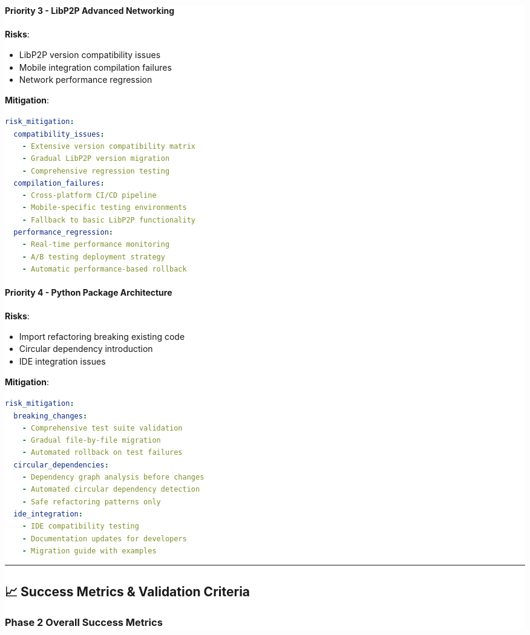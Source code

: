 #### Priority 3 - LibP2P Advanced Networking
**Risks**:
- LibP2P version compatibility issues
- Mobile integration compilation failures
- Network performance regression

**Mitigation**:
```yaml
risk_mitigation:
  compatibility_issues:
    - Extensive version compatibility matrix
    - Gradual LibP2P version migration
    - Comprehensive regression testing
  compilation_failures:
    - Cross-platform CI/CD pipeline
    - Mobile-specific testing environments
    - Fallback to basic LibP2P functionality
  performance_regression:
    - Real-time performance monitoring
    - A/B testing deployment strategy
    - Automatic performance-based rollback
```

#### Priority 4 - Python Package Architecture
**Risks**:
- Import refactoring breaking existing code
- Circular dependency introduction
- IDE integration issues

**Mitigation**:
```yaml
risk_mitigation:
  breaking_changes:
    - Comprehensive test suite validation
    - Gradual file-by-file migration
    - Automated rollback on test failures
  circular_dependencies:
    - Dependency graph analysis before changes
    - Automated circular dependency detection
    - Safe refactoring patterns only
  ide_integration:
    - IDE compatibility testing
    - Documentation updates for developers
    - Migration guide with examples
```

---

## 📈 Success Metrics & Validation Criteria

### Phase 2 Overall Success Metrics
